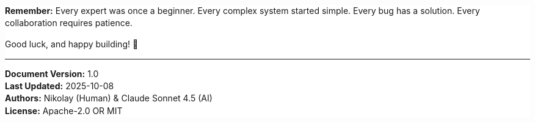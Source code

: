 **Remember:** Every expert was once a beginner. Every complex system started simple. Every bug has a solution. Every collaboration requires patience.

Good luck, and happy building! 🚀

---

**Document Version:** 1.0  
**Last Updated:** 2025-10-08  
**Authors:** Nikolay (Human) & Claude Sonnet 4.5 (AI)  
**License:** Apache-2.0 OR MIT

